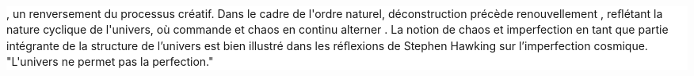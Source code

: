 ,
un
renversement
du
processus
créatif.
Dans
le
cadre
de
l'ordre
naturel,
déconstruction
précède
renouvellement
,
reﬂétant
la
nature
cyclique
de
l'univers,
où
commande
et
chaos
en
continu
alterner
.
La
notion
de
chaos
et
imperfection
en
tant
que
partie
intégrante
de
la
structure
de
l’univers
est
bien
illustré
dans
les
réﬂexions
de
Stephen
Hawking
sur
l’imperfection
cosmique.
"L'univers
ne
permet
pas
la
perfection."
